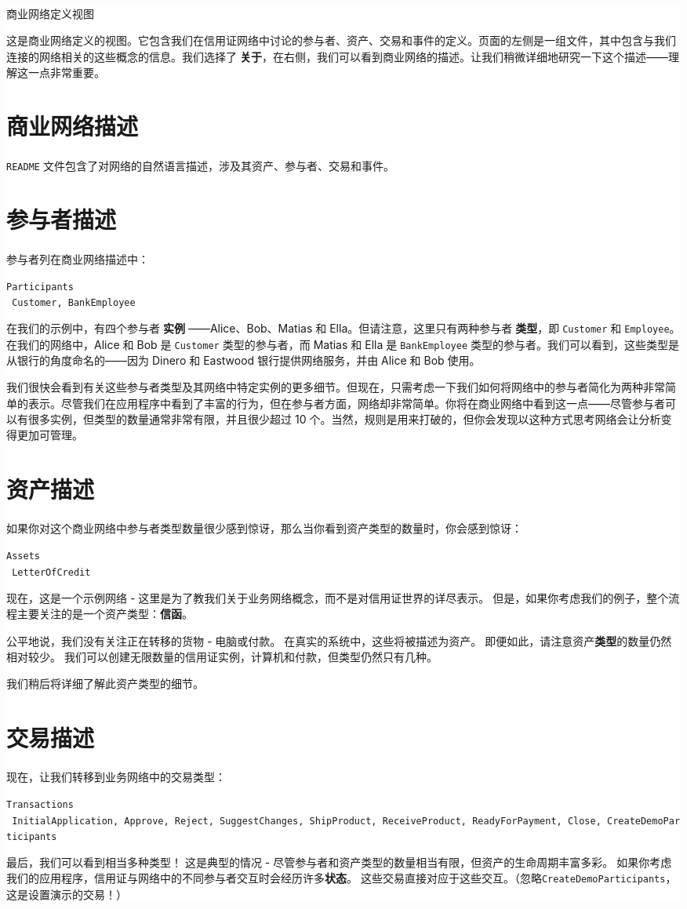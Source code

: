 商业网络定义视图

这是商业网络定义的视图。它包含我们在信用证网络中讨论的参与者、资产、交易和事件的定义。页面的左侧是一组文件，其中包含与我们连接的网络相关的这些概念的信息。我们选择了 **关于**，在右侧，我们可以看到商业网络的描述。让我们稍微详细地研究一下这个描述——理解这一点非常重要。

# 商业网络描述

`README` 文件包含了对网络的自然语言描述，涉及其资产、参与者、交易和事件。

# 参与者描述

参与者列在商业网络描述中：

```
Participants
 Customer, BankEmployee
```

在我们的示例中，有四个参与者 **实例** ——Alice、Bob、Matias 和 Ella。但请注意，这里只有两种参与者 **类型**，即 `Customer` 和 `Employee`。在我们的网络中，Alice 和 Bob 是 `Customer` 类型的参与者，而 Matias 和 Ella 是 `BankEmployee` 类型的参与者。我们可以看到，这些类型是从银行的角度命名的——因为 Dinero 和 Eastwood 银行提供网络服务，并由 Alice 和 Bob 使用。

我们很快会看到有关这些参与者类型及其网络中特定实例的更多细节。但现在，只需考虑一下我们如何将网络中的参与者简化为两种非常简单的表示。尽管我们在应用程序中看到了丰富的行为，但在参与者方面，网络却非常简单。你将在商业网络中看到这一点——尽管参与者可以有很多实例，但类型的数量通常非常有限，并且很少超过 10 个。当然，规则是用来打破的，但你会发现以这种方式思考网络会让分析变得更加可管理。

# 资产描述

如果你对这个商业网络中参与者类型数量很少感到惊讶，那么当你看到资产类型的数量时，你会感到惊讶：

```
Assets
 LetterOfCredit
```

现在，这是一个示例网络 - 这里是为了教我们关于业务网络概念，而不是对信用证世界的详尽表示。 但是，如果你考虑我们的例子，整个流程主要关注的是一个资产类型：**信函**。

公平地说，我们没有关注正在转移的货物 - 电脑或付款。 在真实的系统中，这些将被描述为资产。 即便如此，请注意资产**类型**的数量仍然相对较少。 我们可以创建无限数量的信用证实例，计算机和付款，但类型仍然只有几种。

我们稍后将详细了解此资产类型的细节。

# 交易描述

现在，让我们转移到业务网络中的交易类型：

```
Transactions
 InitialApplication, Approve, Reject, SuggestChanges, ShipProduct, ReceiveProduct, ReadyForPayment, Close, CreateDemoParticipants
```

最后，我们可以看到相当多种类型！ 这是典型的情况 - 尽管参与者和资产类型的数量相当有限，但资产的生命周期丰富多彩。 如果你考虑我们的应用程序，信用证与网络中的不同参与者交互时会经历许多**状态**。 这些交易直接对应于这些交互。（忽略`CreateDemoParticipants`，这是设置演示的交易！）
